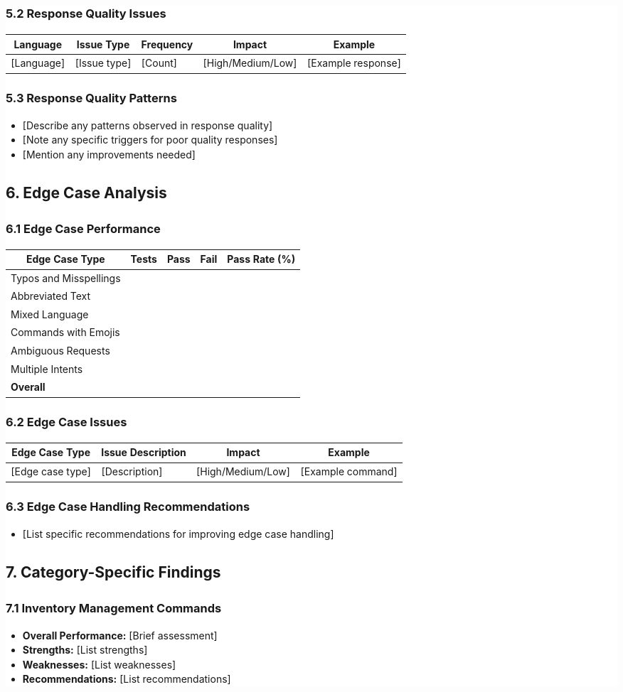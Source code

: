 ### 5.2 Response Quality Issues

| Language | Issue Type | Frequency | Impact | Example |
|----------|------------|-----------|--------|--------|
| [Language] | [Issue type] | [Count] | [High/Medium/Low] | [Example response] |

### 5.3 Response Quality Patterns

- [Describe any patterns observed in response quality]
- [Note any specific triggers for poor quality responses]
- [Mention any improvements needed]

## 6. Edge Case Analysis

### 6.1 Edge Case Performance

| Edge Case Type | Tests | Pass | Fail | Pass Rate (%) |
|----------------|-------|------|------|---------------|
| Typos and Misspellings | | | | |
| Abbreviated Text | | | | |
| Mixed Language | | | | |
| Commands with Emojis | | | | |
| Ambiguous Requests | | | | |
| Multiple Intents | | | | |
| **Overall** | | | | |

### 6.2 Edge Case Issues

| Edge Case Type | Issue Description | Impact | Example |
|----------------|-------------------|--------|--------|
| [Edge case type] | [Description] | [High/Medium/Low] | [Example command] |

### 6.3 Edge Case Handling Recommendations

- [List specific recommendations for improving edge case handling]

## 7. Category-Specific Findings

### 7.1 Inventory Management Commands

- **Overall Performance:** [Brief assessment]
- **Strengths:** [List strengths]
- **Weaknesses:** [List weaknesses]
- **Recommendations:** [List recommendations]
